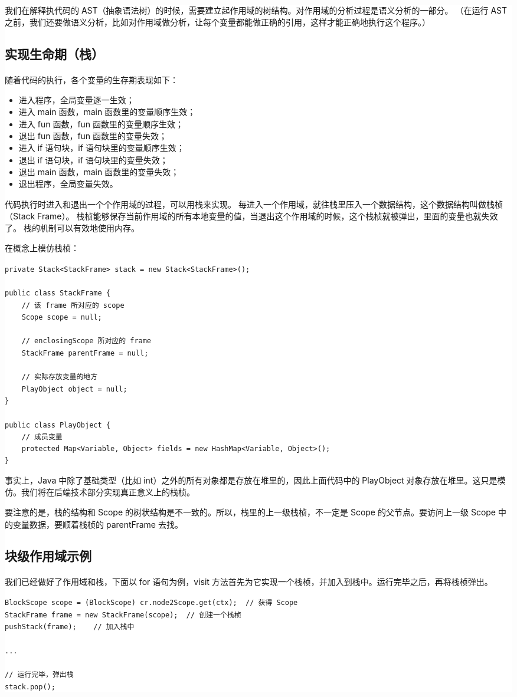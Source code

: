 我们在解释执代码的 AST（抽象语法树）的时候，需要建立起作用域的树结构。对作用域的分析过程是语义分析的一部分。
（在运行 AST 之前，我们还要做语义分析，比如对作用域做分析，让每个变量都能做正确的引用，这样才能正确地执行这个程序。）

## 实现生命期（栈）

随着代码的执行，各个变量的生存期表现如下：
- 进入程序，全局变量逐一生效；
- 进入 main 函数，main 函数里的变量顺序生效；
- 进入 fun 函数，fun 函数里的变量顺序生效；
- 退出 fun 函数，fun 函数里的变量失效；
- 进入 if 语句块，if 语句块里的变量顺序生效；
- 退出 if 语句块，if 语句块里的变量失效；
- 退出 main 函数，main 函数里的变量失效；
- 退出程序，全局变量失效。

代码执行时进入和退出一个个作用域的过程，可以用栈来实现。
每进入一个作用域，就往栈里压入一个数据结构，这个数据结构叫做栈桢（Stack Frame）。
栈桢能够保存当前作用域的所有本地变量的值，当退出这个作用域的时候，这个栈桢就被弹出，里面的变量也就失效了。
栈的机制可以有效地使用内存。

在概念上模仿栈桢：

```
private Stack<StackFrame> stack = new Stack<StackFrame>();

public class StackFrame {
    // 该 frame 所对应的 scope
    Scope scope = null;

    // enclosingScope 所对应的 frame
    StackFrame parentFrame = null;

    // 实际存放变量的地方
    PlayObject object = null;
}

public class PlayObject {
    // 成员变量
    protected Map<Variable, Object> fields = new HashMap<Variable, Object>();
}
```

事实上，Java 中除了基础类型（比如 int）之外的所有对象都是存放在堆里的，因此上面代码中的 PlayObject 对象存放在堆里。这只是模仿。我们将在后端技术部分实现真正意义上的栈桢。

要注意的是，栈的结构和 Scope 的树状结构是不一致的。所以，栈里的上一级栈桢，不一定是 Scope 的父节点。要访问上一级 Scope 中的变量数据，要顺着栈桢的 parentFrame 去找。

## 块级作用域示例

我们已经做好了作用域和栈，下面以 for 语句为例，visit 方法首先为它实现一个栈桢，并加入到栈中。运行完毕之后，再将栈桢弹出。

```
BlockScope scope = (BlockScope) cr.node2Scope.get(ctx);  // 获得 Scope
StackFrame frame = new StackFrame(scope);  // 创建一个栈桢
pushStack(frame);    // 加入栈中

...

// 运行完毕，弹出栈
stack.pop();
```
